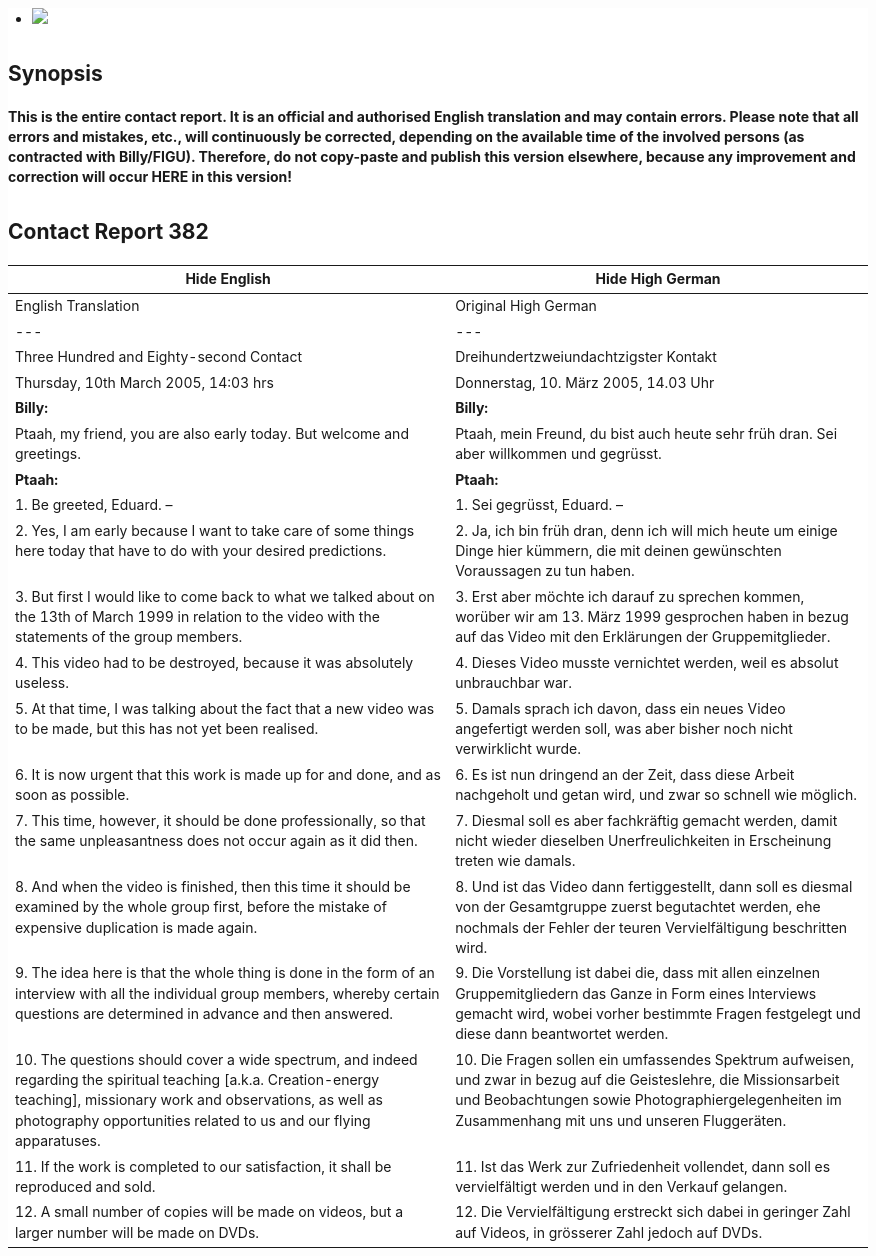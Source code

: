 
  * [![](https://www.futureofmankind.co.uk/w/images/thumb/4/41/Kontakberichte_Block_9_Front_Cover.jpg/160px-Kontakberichte_Block_9_Front_Cover.jpg)](https://www.futureofmankind.co.uk/Billy_Meier/<https:/www.futureofmankind.co.uk/w/images/4/41/Kontakberichte_Block_9_Front_Cover.jpg>)


## Synopsis
**This is the entire contact report. It is an official and authorised English translation and may contain errors. Please note that all errors and mistakes, etc., will continuously be corrected, depending on the available time of the involved persons (as contracted with Billy/FIGU). Therefore, do not copy-paste and publish this version elsewhere, because any improvement and correction will occur HERE in this version!**
## Contact Report 382
Hide English | Hide High German  
---|---  
English Translation | Original High German  
---|---  
Three Hundred and Eighty-second Contact  | Dreihundertzweiundachtzigster Kontakt   
Thursday, 10th March 2005, 14:03 hrs  | Donnerstag, 10. März 2005, 14.03 Uhr   
**Billy:** | **Billy:**  
Ptaah, my friend, you are also early today. But welcome and greetings.  | Ptaah, mein Freund, du bist auch heute sehr früh dran. Sei aber willkommen und gegrüsst.   
**Ptaah:** | **Ptaah:**  
1. Be greeted, Eduard. –  | 1. Sei gegrüsst, Eduard. –   
2. Yes, I am early because I want to take care of some things here today that have to do with your desired predictions.  | 2. Ja, ich bin früh dran, denn ich will mich heute um einige Dinge hier kümmern, die mit deinen gewünschten Voraussagen zu tun haben.   
3. But first I would like to come back to what we talked about on the 13th of March 1999 in relation to the video with the statements of the group members.  | 3. Erst aber möchte ich darauf zu sprechen kommen, worüber wir am 13. März 1999 gesprochen haben in bezug auf das Video mit den Erklärungen der Gruppemitglieder.   
4. This video had to be destroyed, because it was absolutely useless.  | 4. Dieses Video musste vernichtet werden, weil es absolut unbrauchbar war.   
5. At that time, I was talking about the fact that a new video was to be made, but this has not yet been realised.  | 5. Damals sprach ich davon, dass ein neues Video angefertigt werden soll, was aber bisher noch nicht verwirklicht wurde.   
6. It is now urgent that this work is made up for and done, and as soon as possible.  | 6. Es ist nun dringend an der Zeit, dass diese Arbeit nachgeholt und getan wird, und zwar so schnell wie möglich.   
7. This time, however, it should be done professionally, so that the same unpleasantness does not occur again as it did then.  | 7. Diesmal soll es aber fachkräftig gemacht werden, damit nicht wieder dieselben Unerfreulichkeiten in Erscheinung treten wie damals.   
8. And when the video is finished, then this time it should be examined by the whole group first, before the mistake of expensive duplication is made again.  | 8. Und ist das Video dann fertiggestellt, dann soll es diesmal von der Gesamtgruppe zuerst begutachtet werden, ehe nochmals der Fehler der teuren Vervielfältigung beschritten wird.   
9. The idea here is that the whole thing is done in the form of an interview with all the individual group members, whereby certain questions are determined in advance and then answered.  | 9. Die Vorstellung ist dabei die, dass mit allen einzelnen Gruppemitgliedern das Ganze in Form eines Interviews gemacht wird, wobei vorher bestimmte Fragen festgelegt und diese dann beantwortet werden.   
10. The questions should cover a wide spectrum, and indeed regarding the spiritual teaching [a.k.a. Creation-energy teaching], missionary work and observations, as well as photography opportunities related to us and our flying apparatuses.  | 10. Die Fragen sollen ein umfassendes Spektrum aufweisen, und zwar in bezug auf die Geisteslehre, die Missionsarbeit und Beobachtungen sowie Photographiergelegenheiten im Zusammenhang mit uns und unseren Fluggeräten.   
11. If the work is completed to our satisfaction, it shall be reproduced and sold.  | 11. Ist das Werk zur Zufriedenheit vollendet, dann soll es vervielfältigt werden und in den Verkauf gelangen.   
12. A small number of copies will be made on videos, but a larger number will be made on DVDs.  | 12. Die Vervielfältigung erstreckt sich dabei in geringer Zahl auf Videos, in grösserer Zahl jedoch auf DVDs.   